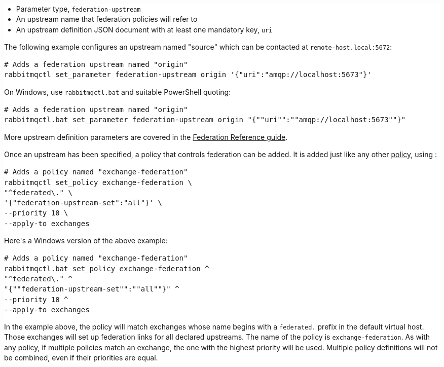 * Parameter type, <code>federation-upstream</code>
* An upstream name that federation policies will refer to
* An upstream definition JSON document with at least one mandatory key, <code>uri</code>

The following example configures an upstream named "source" which can be contacted at <code>remote-host.local:5672</code>:

<pre class="lang-bash">
# Adds a federation upstream named "origin"
rabbitmqctl set_parameter federation-upstream origin '{"uri":"amqp://localhost:5673"}'
</pre>

On Windows, use <code>rabbitmqctl.bat</code> and suitable PowerShell quoting:

<pre class="lang-powershell">
# Adds a federation upstream named "origin"
rabbitmqctl.bat set_parameter federation-upstream origin "{""uri"":""amqp://localhost:5673""}"
</pre>
  
More upstream definition parameters are covered in the [Federation Reference guide](/federation-reference.html).

Once an upstream has been specified, a policy that controls federation can be added. It is added just like
any other [policy](/parameters.html#policies), using <code></code>:

<pre class="lang-bash">
# Adds a policy named "exchange-federation"
rabbitmqctl set_policy exchange-federation \
"^federated\." \
'{"federation-upstream-set":"all"}' \
--priority 10 \
--apply-to exchanges
</pre>

Here's a Windows version of the above example:

<pre class="lang-powershell">
# Adds a policy named "exchange-federation"
rabbitmqctl.bat set_policy exchange-federation ^
"^federated\." ^
"{""federation-upstream-set"":""all""}" ^
--priority 10 ^
--apply-to exchanges
</pre>
  
In the example above, the policy will match exchanges whose name begins with a <code>federated.</code> prefix
in the default virtual host. Those exchanges will set up federation links for all declared upstreams.
The name of the policy is <code>exchange-federation</code>. As with any policy, if multiple policies match an exchange,
the one with the highest priority will be used. Multiple policy definitions will not be combined, even if their
priorities are equal.
